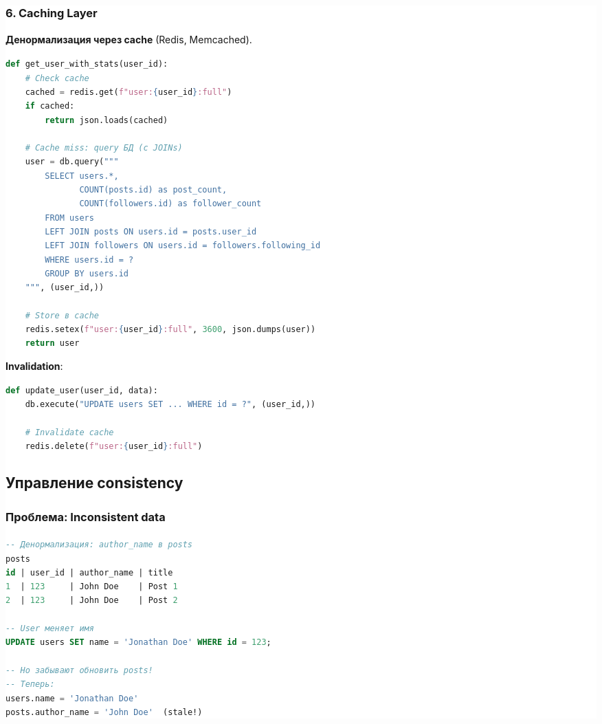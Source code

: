 ### 6. Caching Layer

**Денормализация через cache** (Redis, Memcached).

```python
def get_user_with_stats(user_id):
    # Check cache
    cached = redis.get(f"user:{user_id}:full")
    if cached:
        return json.loads(cached)

    # Cache miss: query БД (с JOINs)
    user = db.query("""
        SELECT users.*,
               COUNT(posts.id) as post_count,
               COUNT(followers.id) as follower_count
        FROM users
        LEFT JOIN posts ON users.id = posts.user_id
        LEFT JOIN followers ON users.id = followers.following_id
        WHERE users.id = ?
        GROUP BY users.id
    """, (user_id,))

    # Store в cache
    redis.setex(f"user:{user_id}:full", 3600, json.dumps(user))
    return user
```

**Invalidation**:
```python
def update_user(user_id, data):
    db.execute("UPDATE users SET ... WHERE id = ?", (user_id,))

    # Invalidate cache
    redis.delete(f"user:{user_id}:full")
```

## Управление consistency

### Проблема: Inconsistent data

```sql
-- Денормализация: author_name в posts
posts
id | user_id | author_name | title
1  | 123     | John Doe    | Post 1
2  | 123     | John Doe    | Post 2

-- User меняет имя
UPDATE users SET name = 'Jonathan Doe' WHERE id = 123;

-- Но забывают обновить posts!
-- Теперь:
users.name = 'Jonathan Doe'
posts.author_name = 'John Doe'  (stale!)
```
